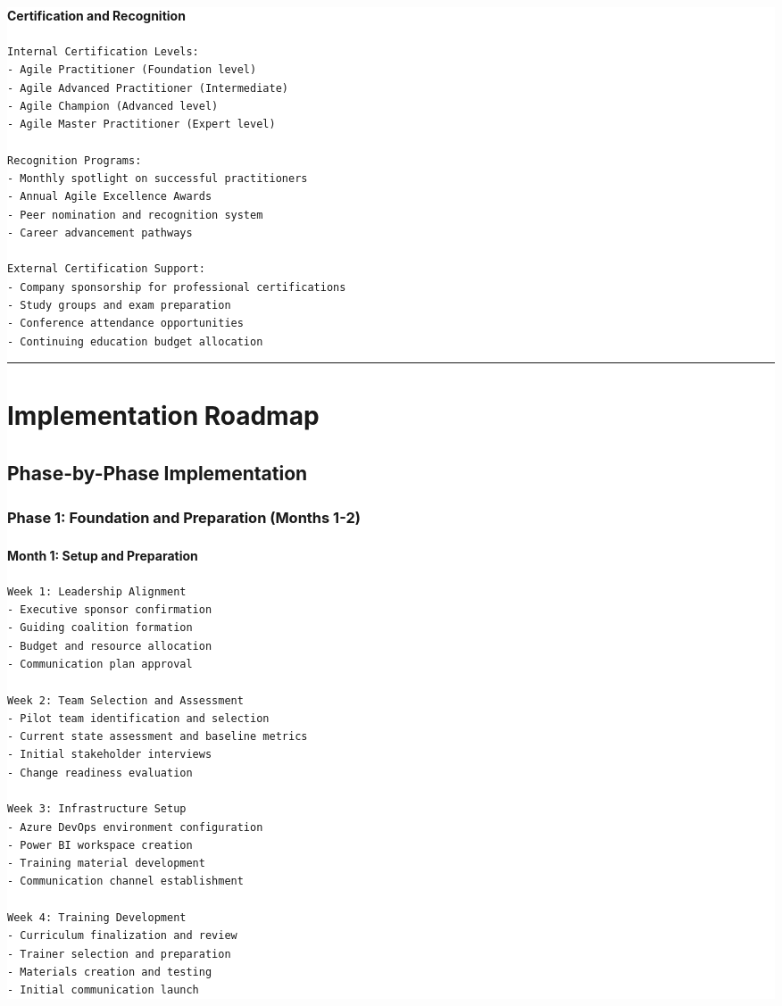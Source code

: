 #### Certification and Recognition
```
Internal Certification Levels:
- Agile Practitioner (Foundation level)
- Agile Advanced Practitioner (Intermediate)
- Agile Champion (Advanced level)
- Agile Master Practitioner (Expert level)

Recognition Programs:
- Monthly spotlight on successful practitioners
- Annual Agile Excellence Awards
- Peer nomination and recognition system
- Career advancement pathways

External Certification Support:
- Company sponsorship for professional certifications
- Study groups and exam preparation
- Conference attendance opportunities
- Continuing education budget allocation
```

---

# Implementation Roadmap

## Phase-by-Phase Implementation

### Phase 1: Foundation and Preparation (Months 1-2)

#### Month 1: Setup and Preparation
```
Week 1: Leadership Alignment
- Executive sponsor confirmation
- Guiding coalition formation
- Budget and resource allocation
- Communication plan approval

Week 2: Team Selection and Assessment
- Pilot team identification and selection
- Current state assessment and baseline metrics
- Initial stakeholder interviews
- Change readiness evaluation

Week 3: Infrastructure Setup
- Azure DevOps environment configuration
- Power BI workspace creation
- Training material development
- Communication channel establishment

Week 4: Training Development
- Curriculum finalization and review
- Trainer selection and preparation
- Materials creation and testing
- Initial communication launch
```

